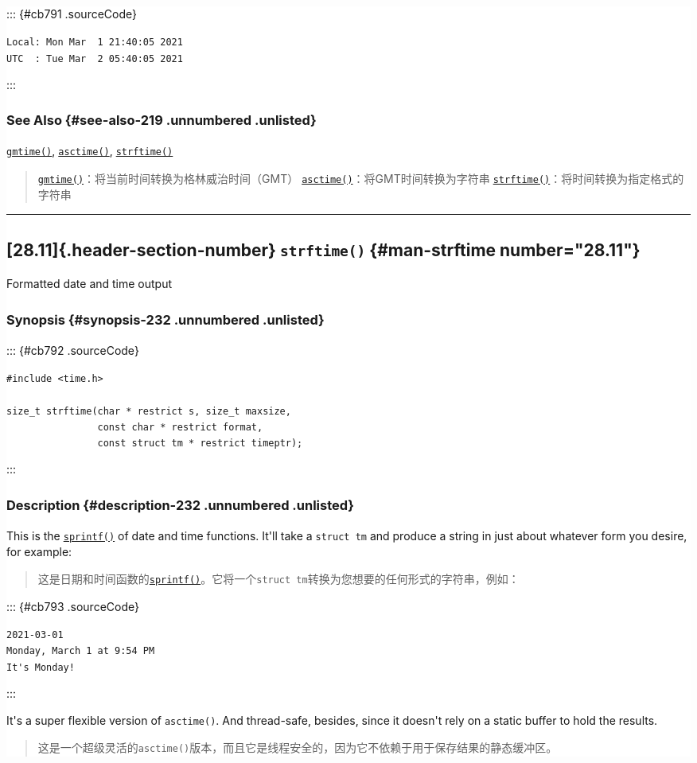 ::: {#cb791 .sourceCode}
``` {.sourceCode .default}
Local: Mon Mar  1 21:40:05 2021
UTC  : Tue Mar  2 05:40:05 2021
```
:::

### See Also {#see-also-219 .unnumbered .unlisted}


[`gmtime()`](time.html#man-gmtime), [`asctime()`](time.html#man-asctime), [`strftime()`](time.html#man-strftime)

> [`gmtime()`](time.html#man-gmtime)：将当前时间转换为格林威治时间（GMT）
[`asctime()`](time.html#man-asctime)：将GMT时间转换为字符串
[`strftime()`](time.html#man-strftime)：将时间转换为指定格式的字符串

------------------------------------------------------------------------

## [28.11]{.header-section-number} `strftime()` {#man-strftime number="28.11"}

Formatted date and time output

### Synopsis {#synopsis-232 .unnumbered .unlisted}

::: {#cb792 .sourceCode}
``` {.sourceCode .c}
#include <time.h>

size_t strftime(char * restrict s, size_t maxsize,
                const char * restrict format,
                const struct tm * restrict timeptr);
```
:::

### Description {#description-232 .unnumbered .unlisted}


This is the [`sprintf()`](stdio.html#man-printf) of date and time functions. It'll take a `struct tm` and produce a string in just about whatever form you desire, for example:

> 这是日期和时间函数的[`sprintf()`](stdio.html#man-printf)。它将一个`struct tm`转换为您想要的任何形式的字符串，例如：

::: {#cb793 .sourceCode}
``` {.sourceCode .default}
2021-03-01
Monday, March 1 at 9:54 PM
It's Monday!
```
:::


It's a super flexible version of `asctime()`. And thread-safe, besides, since it doesn't rely on a static buffer to hold the results.

> 这是一个超级灵活的`asctime()`版本，而且它是线程安全的，因为它不依赖于用于保存结果的静态缓冲区。
